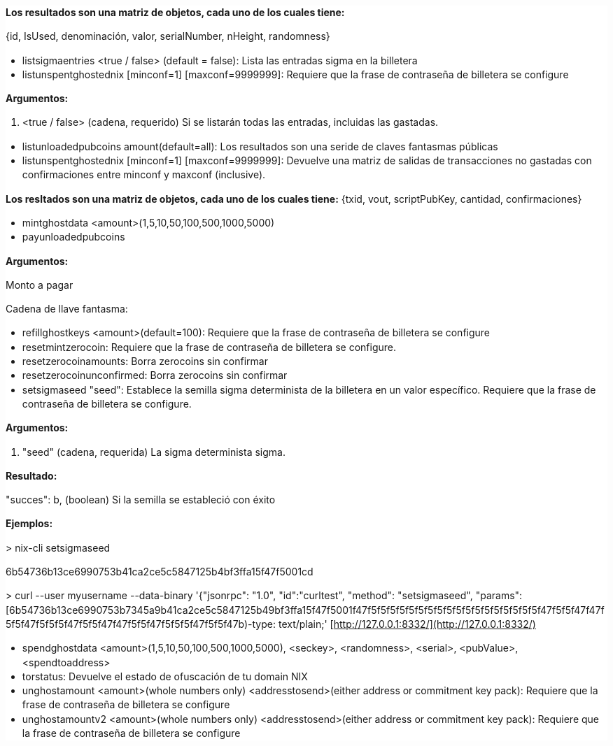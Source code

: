  **Los resultados son una matriz de objetos, cada uno de los cuales tiene:**

 {id, IsUsed, denominación, valor, serialNumber, nHeight, randomness}

*  listsigmaentries &lt;true / false&gt; \(default = false\): Lista las entradas sigma en la billetera
*  listunspentghostednix \[minconf=1\] \[maxconf=9999999\]: Requiere que la frase de contraseña de billetera se configure

 **Argumentos:**

1.  &lt;true / false&gt; \(cadena, requerido\) Si se listarán todas las entradas, incluidas las gastadas.

*  listunloadedpubcoins amount\(default=all\): Los resultados son una seride de claves fantasmas públicas
*  listunspentghostednix \[minconf=1\] \[maxconf=9999999\]: Devuelve una matriz de salidas de transacciones no gastadas con confirmaciones entre minconf y maxconf \(inclusive\).

 **Los resltados son una matriz de objetos, cada uno de los cuales tiene:** {txid, vout, scriptPubKey, cantidad, confirmaciones}

*  mintghostdata &lt;amount&gt;\(1,5,10,50,100,500,1000,5000\)
*  payunloadedpubcoins

 **Argumentos:**

 Monto a pagar

 Cadena de llave fantasma:

*  refillghostkeys &lt;amount&gt;\(default=100\): Requiere que la frase de contraseña de billetera se configure
*  resetmintzerocoin: Requiere que la frase de contraseña de billetera se configure.
*  resetzerocoinamounts: Borra zerocoins sin confirmar
*  resetzerocoinunconfirmed: Borra zerocoins sin confirmar
*  setsigmaseed "seed": Establece la semilla sigma determinista de la billetera en un valor específico. Requiere que la frase de contraseña de billetera se configure.

 **Argumentos:**

 1. "seed" \(cadena, requerida\) La sigma determinista sigma.

 **Resultado:**

 "succes": b, \(boolean\) Si la semilla se estableció con éxito

 **Ejemplos:**

 &gt; nix-cli setsigmaseed

 6b54736b13ce6990753b41ca2ce5c5847125b4bf3ffa15f47f5001cd

 &gt; curl --user myusername --data-binary '{"jsonrpc": "1.0", "id":"curltest", "method": "setsigmaseed", "params": \[6b54736b13ce6990753b7345a9b41ca2ce5c5847125b49bf3ffa15f47f5001f47f5f5f5f5f5f5f5f5f5f5f5f5f5f5f5f5f5f5f47f5f5f47f47f5f5f47f5f5f5f47f5f5f47f47f5f5f47f5f5f5f47f5f5f47b\)-type: text/plain;' [http://127.0.0.1:8332/](http://127.0.0.1:8332/)

*  spendghostdata &lt;amount&gt;\(1,5,10,50,100,500,1000,5000\), &lt;seckey&gt;, &lt;randomness&gt;, &lt;serial&gt;, &lt;pubValue&gt;, &lt;spendtoaddress&gt;
*  torstatus: Devuelve el estado de ofuscación de tu domain NIX
*  unghostamount &lt;amount&gt;\(whole numbers only\) &lt;addresstosend&gt;\(either address or commitment key pack\): Requiere que la frase de contraseña de billetera se configure
*  unghostamountv2 &lt;amount&gt;\(whole numbers only\) &lt;addresstosend&gt;\(either address or commitment key pack\): Requiere que la frase de contraseña de billetera se configure
